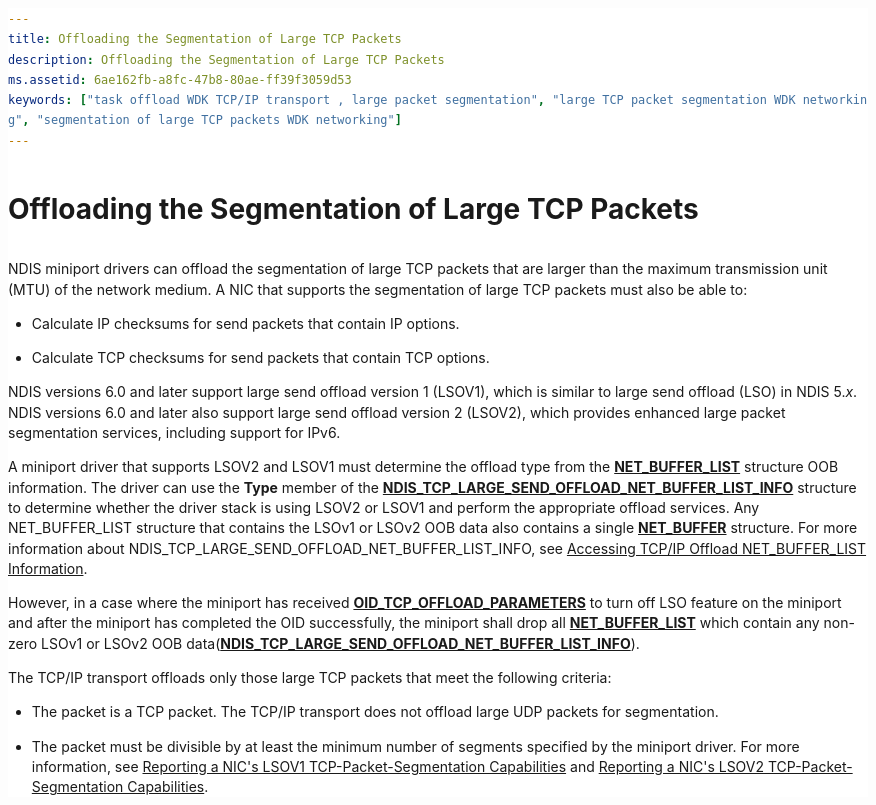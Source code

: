 ```yaml
---
title: Offloading the Segmentation of Large TCP Packets
description: Offloading the Segmentation of Large TCP Packets
ms.assetid: 6ae162fb-a8fc-47b8-80ae-ff39f3059d53
keywords: ["task offload WDK TCP/IP transport , large packet segmentation", "large TCP packet segmentation WDK networking", "segmentation of large TCP packets WDK networking"]
---
```


# Offloading the Segmentation of Large TCP Packets


## <a href="" id="ddk-offloading-the-segmentation-of-large-tcp-packets-ng"></a>


NDIS miniport drivers can offload the segmentation of large TCP packets that are larger than the maximum transmission unit (MTU) of the network medium. A NIC that supports the segmentation of large TCP packets must also be able to:

-   Calculate IP checksums for send packets that contain IP options.

-   Calculate TCP checksums for send packets that contain TCP options.

NDIS versions 6.0 and later support large send offload version 1 (LSOV1), which is similar to large send offload (LSO) in NDIS 5.*x*. NDIS versions 6.0 and later also support large send offload version 2 (LSOV2), which provides enhanced large packet segmentation services, including support for IPv6.

A miniport driver that supports LSOV2 and LSOV1 must determine the offload type from the [**NET\_BUFFER\_LIST**](https://msdn.microsoft.com/library/windows/hardware/ff568388) structure OOB information. The driver can use the **Type** member of the [**NDIS\_TCP\_LARGE\_SEND\_OFFLOAD\_NET\_BUFFER\_LIST\_INFO**](https://msdn.microsoft.com/library/windows/hardware/ff567882) structure to determine whether the driver stack is using LSOV2 or LSOV1 and perform the appropriate offload services. Any NET\_BUFFER\_LIST structure that contains the LSOv1 or LSOv2 OOB data also contains a single [**NET\_BUFFER**](https://msdn.microsoft.com/library/windows/hardware/ff568376) structure. For more information about NDIS\_TCP\_LARGE\_SEND\_OFFLOAD\_NET\_BUFFER\_LIST\_INFO, see [Accessing TCP/IP Offload NET\_BUFFER\_LIST Information](accessing-tcp-ip-offload-net-buffer-list-information.md).

However, in a case where the miniport has received [**OID\_TCP\_OFFLOAD\_PARAMETERS**](https://msdn.microsoft.com/library/windows/hardware/ff569807) to turn off LSO feature on the miniport and after the miniport has completed the OID successfully, the miniport shall drop all [**NET\_BUFFER\_LIST**](https://msdn.microsoft.com/library/windows/hardware/ff568388) which contain any non-zero LSOv1 or LSOv2 OOB data([**NDIS\_TCP\_LARGE\_SEND\_OFFLOAD\_NET\_BUFFER\_LIST\_INFO**](https://msdn.microsoft.com/library/windows/hardware/ff567882)). 

The TCP/IP transport offloads only those large TCP packets that meet the following criteria:

-   The packet is a TCP packet. The TCP/IP transport does not offload large UDP packets for segmentation.

-   The packet must be divisible by at least the minimum number of segments specified by the miniport driver. For more information, see [Reporting a NIC's LSOV1 TCP-Packet-Segmentation Capabilities](reporting-a-nic-s-lsov1-tcp-packet-segmentation-capabilities.md) and [Reporting a NIC's LSOV2 TCP-Packet-Segmentation Capabilities](reporting-a-nic-s-lsov2-tcp-packet-segmentation-capabilities.md).
